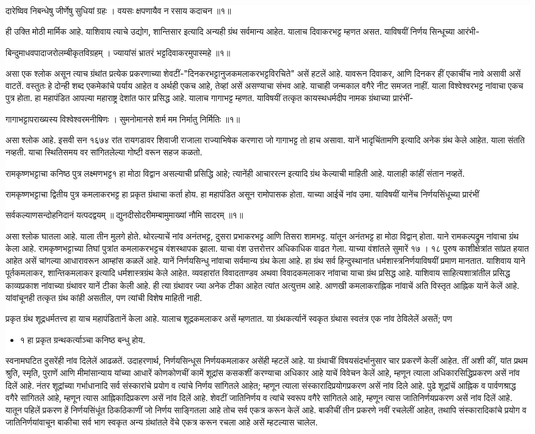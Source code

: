 दारेष्विव निबन्धेषु जीर्णेषु सुधियां ग्रहः । 
वयसः क्षपणायैव न रसाय कदाचन ॥१॥ 

ही उक्ति मोठी मार्मिक आहे. याशिवाय त्याचे उद्योग, शान्तिसार इत्यादि अन्यही ग्रंथ सर्वमान्य आहेत. यालाच दिवाकरभट्ट म्हणत असत. याविषयीं निर्णय सिन्धूच्या आरंभी- 

बिन्दुमाधवपादाजरोलम्बीकृतविग्रहम् । 
ज्यायांसं भ्रातरं भट्टदिवाकरमुपास्महे ॥१॥ 

 असा एक श्लोक असून त्याच ग्रंथांत प्रत्येक प्रकरणाच्या शेवटीं-"दिनकरभट्टानुजकमलाकरभट्टविरचिते" असें हटलें आहे. यावरून दिवाकर, आणि दिनकर हीं एकाचींच नावे असावी असें वाटतें. वस्तुतः हे दोन्ही शब्द एकमेकांचे पर्याय आहेत व अर्थही एकच आहे, तेव्हां असें असण्याचा संभव आहे. याचाही जन्मकाल वगैरे नीट समजत नाहीं. याला विश्वेश्वरभट्ट नांवाचा एकच पुत्र होता. हा महापंडित आपल्या महाराष्ट्र देशांत फार प्रसिद्ध आहे. यालाच गागाभट्ट म्हणत. याविषयीं तत्कृत कायस्थधर्मदीप नामक ग्रंथाच्या प्रारंभीं- 

गागाभट्टापराख्यस्य विश्वेश्वरमनीषिणः । 
सुमनोमानसे शर्म मम निर्मातु निर्मितिः ॥१॥ 

असा श्लोक आहे. इसवी सन १६७४ रांत रायगडावर शिवाजी राजाला राज्याभिषेक करणारा जो गागाभट्ट तो हाच असावा. यानें भादृचिंतामणि इत्यादि अनेक ग्रंथ केले आहेत. याला संतति नव्हती. याचा स्थितिसमय वर सांगितलेल्या गोष्टी वरून सहज कळतो.

रामकृष्णभट्टाचा कनिष्ठ पुत्र लक्ष्मणभट्ट१ हा मोठा विद्वान असल्याची प्रसिद्धि आहे; त्यानेंही आचाररत्न इत्यादि ग्रंथ केल्याची माहिती आहे. यालाही कांहीं संतान नव्हतें. 

रामकृष्णभट्टाचा द्वितीय पुत्र कमलाकरभट्ट हा प्रकृत ग्रंथाचा कर्ता होय. हा महापंडित असून रामोपासक होता. याच्या आईचें नांव उमा. याविषयीं यानेंच निर्णयसिंधूच्या प्रारंभीं 

सर्वकल्याणसन्दोहनिदानं यत्पदद्वयम् ॥ 
द्युनदीसोदरीमम्बामुमाख्यां नौमि सादरम् ॥१॥ 

असा श्लोक घातला आहे. याला तीन मुलगे होते. थोरल्याचें नांव अनंतभट्ट, दुसरा प्रभाकरभट्ट आणि तिसरा शामभट्ट. यांतून अनंतभट्ट हा मोठा विद्वान् होता. याने रामकल्पद्रुम नांवाचा ग्रंथ केला आहे. रामकृष्णभट्टाच्या तिघां पुत्रांत कमलाकरभट्टच वंशस्थापक झाला. याचा वंश उत्तरोत्तर अधिकाधिक वाढत गेला. याच्या वंशांतले सुमारें १७ । १८ पुरुष काशीक्षेत्रांत सांप्रत हयात आहेत असें चांगल्या आधारावरून आम्हांस कळलें आहे. यानें निर्णयसिन्धु नांवाचा सर्वमान्य ग्रंथ केला आहे. हा ग्रंथ सर्व हिन्दुस्थानांत धर्मशास्त्रनिर्णयाविषयीं प्रमाण मानतात. याशिवाय याने पूर्तकमलाकर, शान्तिकमलाकर इत्यादि धर्मशास्त्रग्रंथ केले आहेत. व्यवहारांत विवादताण्डव अथवा विवादकमलाकर नांवाचा याचा ग्रंथ प्रसिद्ध आहे. याशिवाय साहित्यशात्रांतील प्रसिद्ध काव्यप्रकाश नांवाच्या ग्रंथावर यानें टीका केली आहे. ही त्या ग्रंथावर ज्या अनेक टीका आहेत त्यांत अत्युत्तम आहे. आणखी कमलाकराह्निक नांवाचें अति विस्तृत आह्निक यानें केलें आहे. यांवांचूनही तत्कृत ग्रंथ कांही असतील, पण त्यांची विशेष माहिती नाही.

प्रकृत ग्रंथ शूद्रधर्मतत्त्व हा याच महापंडितानें केला आहे. यालाच शूद्रकमलाकर असें म्हणतात. या ग्रंथकर्त्यानें स्वकृत ग्रंथास स्वतंत्र एक नांव ठेविलेलें असतें; पण 

- १ हा प्रकृत ग्रन्थकर्त्याञ्चा कनिष्ठ बन्धु होय. 

स्वनामघटित दुसरेंही नांव दिलेलें आढळतें. उदाहरणार्थ, निर्णयसिन्धूस निर्णयकमलाकर असेंही म्हटलें आहे. या ग्रंथाचीं विषयसंदर्भानुसार चार प्रकरणें केलीं आहेत. तीं अशी कीं, यांत प्रथम श्रुति, स्मृति, पुराणें आणि मीमांसान्याय यांच्या आधारें कोणकोणचीं कामें शूद्रांस कसकशीं करण्याचा अधिकार आहे याचें विवेचन केलें आहे, म्हणून त्याला अधिकारसिद्धिप्रकरण असें नांव दिलें आहे. नंतर शूद्रांच्या गर्भाधानादि सर्व संस्कारांचे प्रयोग व त्यांचे निर्णय सांगितले आहेत; म्हणून त्याला संस्कारादिप्रयोगप्रकरण असें नांव दिले आहे. पुढे शूद्रांचें आह्निक व पार्वणश्राद्ध वगैरे सांगितले आहे, म्हणून त्यास आह्निकादिप्रकरण असें नांव दिलें आहे. शेवटीं जातिनिर्णय व त्यांचे स्वरूप वगैरे सांगितले आहे, म्हणून त्यास जातिनिर्णयप्रकरण असें नांव दिलें आहे. यातून पहिलें प्रकरण हें निर्णयसिंधूंत ठिकठिकाणीं जो निर्णय साङ्गितला आहे तोच सर्व एकत्र करून केलें आहे. बाकीचीं तीन प्रकरणे नवीं रचलेलीं आहेत, तथापि संस्कारादिकांचे प्रयोग व जातिनिर्णयांवाचून बाकीचा सर्व भाग स्वकृत अन्य ग्रंथांतले वेंचे एकत्र करून रचला आहे असें म्हटल्यास चालेल. 
